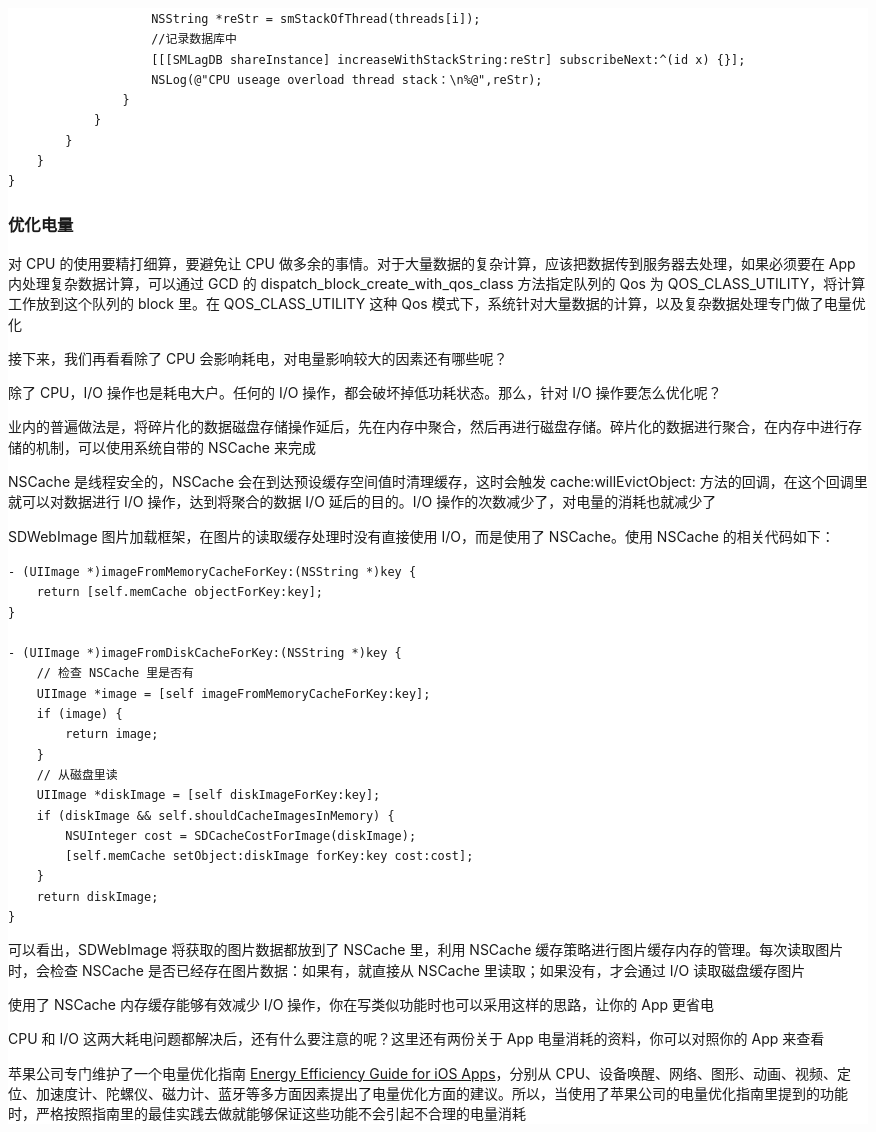                         NSString *reStr = smStackOfThread(threads[i]);
                        //记录数据库中
                        [[[SMLagDB shareInstance] increaseWithStackString:reStr] subscribeNext:^(id x) {}];
                        NSLog(@"CPU useage overload thread stack：\n%@",reStr);
                    }
                }
            }
        }
    }


<a id="orge3c669d"></a>

### 优化电量

对 CPU 的使用要精打细算，要避免让 CPU 做多余的事情。对于大量数据的复杂计算，应该把数据传到服务器去处理，如果必须要在 App 内处理复杂数据计算，可以通过 GCD 的 dispatch_block_create_with_qos_class 方法指定队列的 Qos 为 QOS_CLASS_UTILITY，将计算工作放到这个队列的 block 里。在 QOS_CLASS_UTILITY 这种 Qos 模式下，系统针对大量数据的计算，以及复杂数据处理专门做了电量优化

接下来，我们再看看除了 CPU 会影响耗电，对电量影响较大的因素还有哪些呢？

除了 CPU，I/O 操作也是耗电大户。任何的 I/O 操作，都会破坏掉低功耗状态。那么，针对 I/O 操作要怎么优化呢？

业内的普遍做法是，将碎片化的数据磁盘存储操作延后，先在内存中聚合，然后再进行磁盘存储。碎片化的数据进行聚合，在内存中进行存储的机制，可以使用系统自带的 NSCache 来完成

NSCache 是线程安全的，NSCache 会在到达预设缓存空间值时清理缓存，这时会触发 cache:willEvictObject: 方法的回调，在这个回调里就可以对数据进行 I/O 操作，达到将聚合的数据 I/O 延后的目的。I/O 操作的次数减少了，对电量的消耗也就减少了

SDWebImage 图片加载框架，在图片的读取缓存处理时没有直接使用 I/O，而是使用了 NSCache。使用 NSCache 的相关代码如下：

    - (UIImage *)imageFromMemoryCacheForKey:(NSString *)key {
        return [self.memCache objectForKey:key];
    }
    
    - (UIImage *)imageFromDiskCacheForKey:(NSString *)key {
        // 检查 NSCache 里是否有
        UIImage *image = [self imageFromMemoryCacheForKey:key];
        if (image) {
            return image;
        }
        // 从磁盘里读
        UIImage *diskImage = [self diskImageForKey:key];
        if (diskImage && self.shouldCacheImagesInMemory) {
            NSUInteger cost = SDCacheCostForImage(diskImage);
            [self.memCache setObject:diskImage forKey:key cost:cost];
        }
        return diskImage;
    }

可以看出，SDWebImage 将获取的图片数据都放到了 NSCache 里，利用 NSCache 缓存策略进行图片缓存内存的管理。每次读取图片时，会检查 NSCache 是否已经存在图片数据：如果有，就直接从 NSCache 里读取；如果没有，才会通过 I/O 读取磁盘缓存图片

使用了 NSCache 内存缓存能够有效减少 I/O 操作，你在写类似功能时也可以采用这样的思路，让你的 App 更省电

CPU 和 I/O 这两大耗电问题都解决后，还有什么要注意的呢？这里还有两份关于 App 电量消耗的资料，你可以对照你的 App 来查看

苹果公司专门维护了一个电量优化指南 [Energy Efficiency Guide for iOS Apps](https://developer.apple.com/library/archive/documentation/Performance/Conceptual/EnergyGuide-iOS/)，分别从 CPU、设备唤醒、网络、图形、动画、视频、定位、加速度计、陀螺仪、磁力计、蓝牙等多方面因素提出了电量优化方面的建议。所以，当使用了苹果公司的电量优化指南里提到的功能时，严格按照指南里的最佳实践去做就能够保证这些功能不会引起不合理的电量消耗
